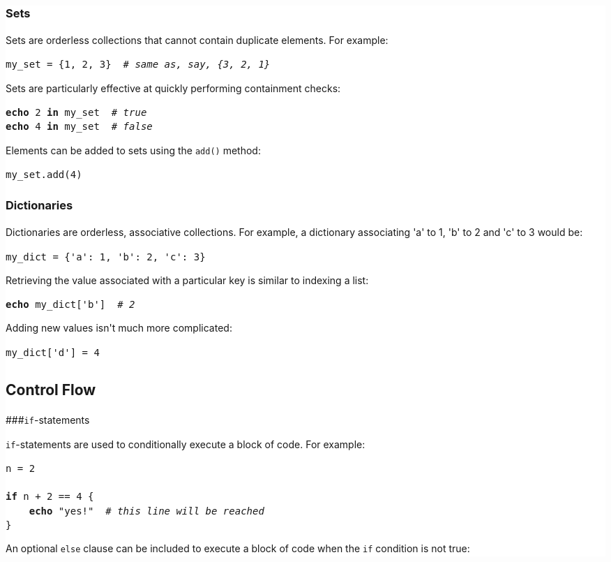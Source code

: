 ### Sets

Sets are orderless collections that cannot contain duplicate elements. For example:

<pre>
my_set = {1, 2, 3}  <i># same as, say, {3, 2, 1}</i>
</pre>

Sets are particularly effective at quickly performing containment checks:

<pre>
<b>echo</b> 2 <b>in</b> my_set  <i># true</i>
<b>echo</b> 4 <b>in</b> my_set  <i># false</i>
</pre>

Elements can be added to sets using the `add()` method:

<pre>
my_set.add(4)
</pre>

### Dictionaries

Dictionaries are orderless, associative collections. For example, a dictionary associating 'a' to 1, 'b' to 2 and 'c' to 3 would be:

<pre>
my_dict = {'a': 1, 'b': 2, 'c': 3}
</pre>

Retrieving the value associated with a particular key is similar to indexing a list:

<pre>
<b>echo</b> my_dict['b']  <i># 2</i>
</pre>

Adding new values isn't much more complicated:

<pre>
my_dict['d'] = 4
</pre>


## Control Flow

###`if`-statements

`if`-statements are used to conditionally execute a block of code. For example:

<pre>
n = 2

<b>if</b> n + 2 == 4 {
    <b>echo</b> "yes!"  <i># this line will be reached</i>
}
</pre>

An optional `else` clause can be included to execute a block of code when the `if` condition is not true:
